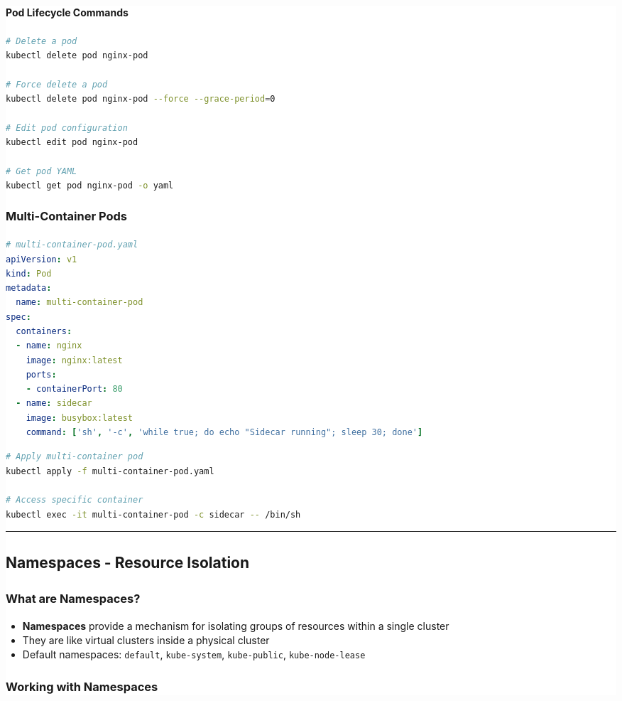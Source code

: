 #### Pod Lifecycle Commands
```bash
# Delete a pod
kubectl delete pod nginx-pod

# Force delete a pod
kubectl delete pod nginx-pod --force --grace-period=0

# Edit pod configuration
kubectl edit pod nginx-pod

# Get pod YAML
kubectl get pod nginx-pod -o yaml
```

### Multi-Container Pods
```yaml
# multi-container-pod.yaml
apiVersion: v1
kind: Pod
metadata:
  name: multi-container-pod
spec:
  containers:
  - name: nginx
    image: nginx:latest
    ports:
    - containerPort: 80
  - name: sidecar
    image: busybox:latest
    command: ['sh', '-c', 'while true; do echo "Sidecar running"; sleep 30; done']
```

```bash
# Apply multi-container pod
kubectl apply -f multi-container-pod.yaml

# Access specific container
kubectl exec -it multi-container-pod -c sidecar -- /bin/sh
```

---

## Namespaces - Resource Isolation

### What are Namespaces?
- **Namespaces** provide a mechanism for isolating groups of resources within a single cluster
- They are like virtual clusters inside a physical cluster
- Default namespaces: `default`, `kube-system`, `kube-public`, `kube-node-lease`

### Working with Namespaces
